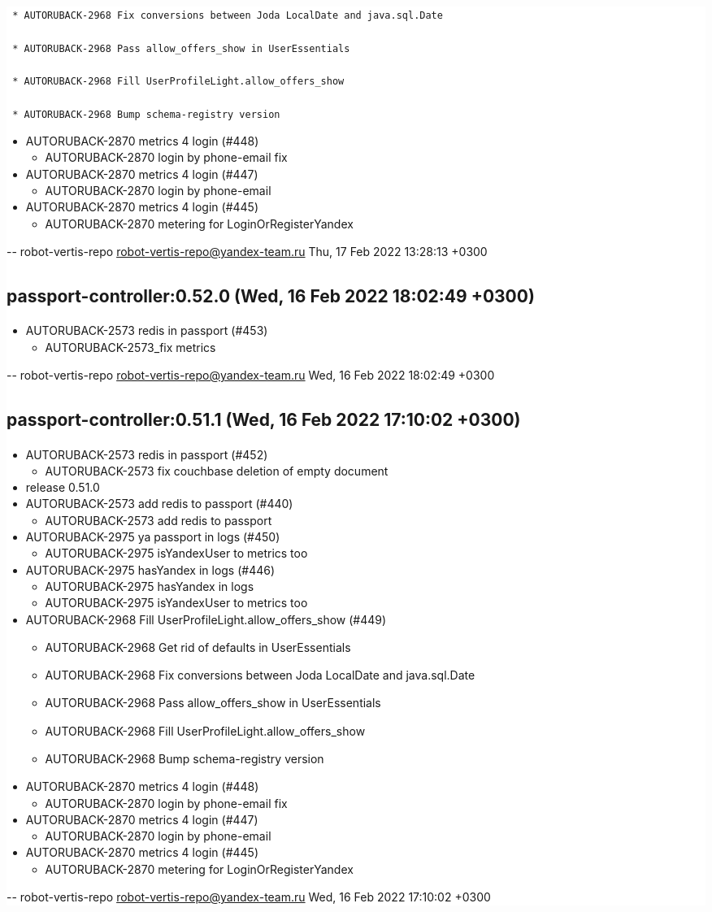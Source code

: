      * AUTORUBACK-2968 Fix conversions between Joda LocalDate and java.sql.Date
     
     * AUTORUBACK-2968 Pass allow_offers_show in UserEssentials
     
     * AUTORUBACK-2968 Fill UserProfileLight.allow_offers_show
     
     * AUTORUBACK-2968 Bump schema-registry version
  *  AUTORUBACK-2870 metrics 4 login (#448)
     * AUTORUBACK-2870 login by phone-email fix
  *  AUTORUBACK-2870 metrics 4 login (#447)
     * AUTORUBACK-2870 login by phone-email
  *  AUTORUBACK-2870 metrics 4 login (#445)
     * AUTORUBACK-2870 metering for LoginOrRegisterYandex

 -- robot-vertis-repo <robot-vertis-repo@yandex-team.ru>  Thu, 17 Feb 2022 13:28:13 +0300

## passport-controller:0.52.0 (Wed, 16 Feb 2022 18:02:49 +0300)

  *  AUTORUBACK-2573 redis in passport (#453)
     * AUTORUBACK-2573_fix metrics

 -- robot-vertis-repo <robot-vertis-repo@yandex-team.ru>  Wed, 16 Feb 2022 18:02:49 +0300

## passport-controller:0.51.1 (Wed, 16 Feb 2022 17:10:02 +0300)

  *  AUTORUBACK-2573 redis in passport (#452)
     * AUTORUBACK-2573 fix couchbase deletion of empty document
  *  release 0.51.0
  *  AUTORUBACK-2573 add redis to passport (#440)
     * AUTORUBACK-2573 add redis to passport
  *  AUTORUBACK-2975 ya passport in logs (#450)
     * AUTORUBACK-2975 isYandexUser to metrics too
  *  AUTORUBACK-2975 hasYandex in logs (#446)
     * AUTORUBACK-2975 hasYandex in logs
     * AUTORUBACK-2975 isYandexUser to metrics too
  *  AUTORUBACK-2968 Fill UserProfileLight.allow_offers_show (#449)
     * AUTORUBACK-2968 Get rid of defaults in UserEssentials
     
     * AUTORUBACK-2968 Fix conversions between Joda LocalDate and java.sql.Date
     
     * AUTORUBACK-2968 Pass allow_offers_show in UserEssentials
     
     * AUTORUBACK-2968 Fill UserProfileLight.allow_offers_show
     
     * AUTORUBACK-2968 Bump schema-registry version
  *  AUTORUBACK-2870 metrics 4 login (#448)
     * AUTORUBACK-2870 login by phone-email fix
  *  AUTORUBACK-2870 metrics 4 login (#447)
     * AUTORUBACK-2870 login by phone-email
  *  AUTORUBACK-2870 metrics 4 login (#445)
     * AUTORUBACK-2870 metering for LoginOrRegisterYandex

 -- robot-vertis-repo <robot-vertis-repo@yandex-team.ru>  Wed, 16 Feb 2022 17:10:02 +0300
